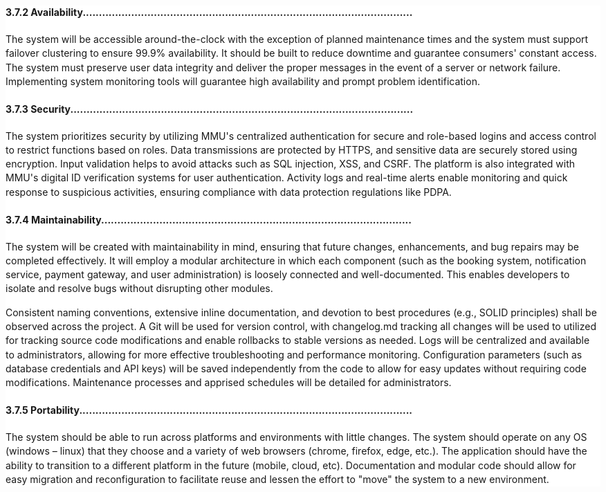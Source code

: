 #### 3.7.2 Availability......................................................................................................

The system will be accessible around-the-clock with the exception of planned maintenance
times and the system must support failover clustering to ensure 99.9% availability. It should be built to reduce downtime and guarantee consumers' constant access. The system must preserve user data integrity and deliver the proper messages in the event of a server or network
failure. Implementing system monitoring tools will guarantee high availability and prompt problem
identification.

#### 3.7.3 Security..........................................................................................................

The system prioritizes security by utilizing MMU's centralized authentication for secure and
role-based logins and access control to restrict functions based on roles. Data transmissions are
protected by HTTPS, and sensitive data are securely stored using encryption. Input validation helps to
avoid attacks such as SQL injection, XSS, and CSRF. The platform is also integrated with MMU's
digital ID verification systems for user authentication. Activity logs and real-time alerts enable
monitoring and quick response to suspicious activities, ensuring compliance with data protection
regulations like PDPA.


#### 3.7.4 Maintainability................................................................................................

The system will be created with maintainability in mind, ensuring that future changes,
enhancements, and bug repairs may be completed effectively. It will employ a modular architecture in
which each component (such as the booking system, notification service, payment gateway, and user
administration) is loosely connected and well-documented. This enables developers to isolate and
resolve bugs without disrupting other modules.

Consistent naming conventions, extensive inline documentation, and devotion to best
procedures (e.g., SOLID principles) shall be observed across the project. A Git will be used for version control, with changelog.md tracking all changes will be used to utilized for tracking source code modifications and enable rollbacks to stable versions as needed. Logs will be centralized and available to administrators, allowing for more effective troubleshooting and performance monitoring. Configuration parameters (such as database credentials and API keys) will be saved independently from the code to allow for easy updates without requiring code modifications. Maintenance processes and apprised schedules will be detailed for administrators.

#### 3.7.5 Portability.......................................................................................................

The system should be able to run across platforms and environments with little changes. The
system should operate on any OS (windows – linux) that they choose and a variety of web browsers
(chrome, firefox, edge, etc.). The application should have the ability to transition to a different
platform in the future (mobile, cloud, etc). Documentation and modular code should allow for easy
migration and reconfiguration to facilitate reuse and lessen the effort to "move" the system to a new
environment.
